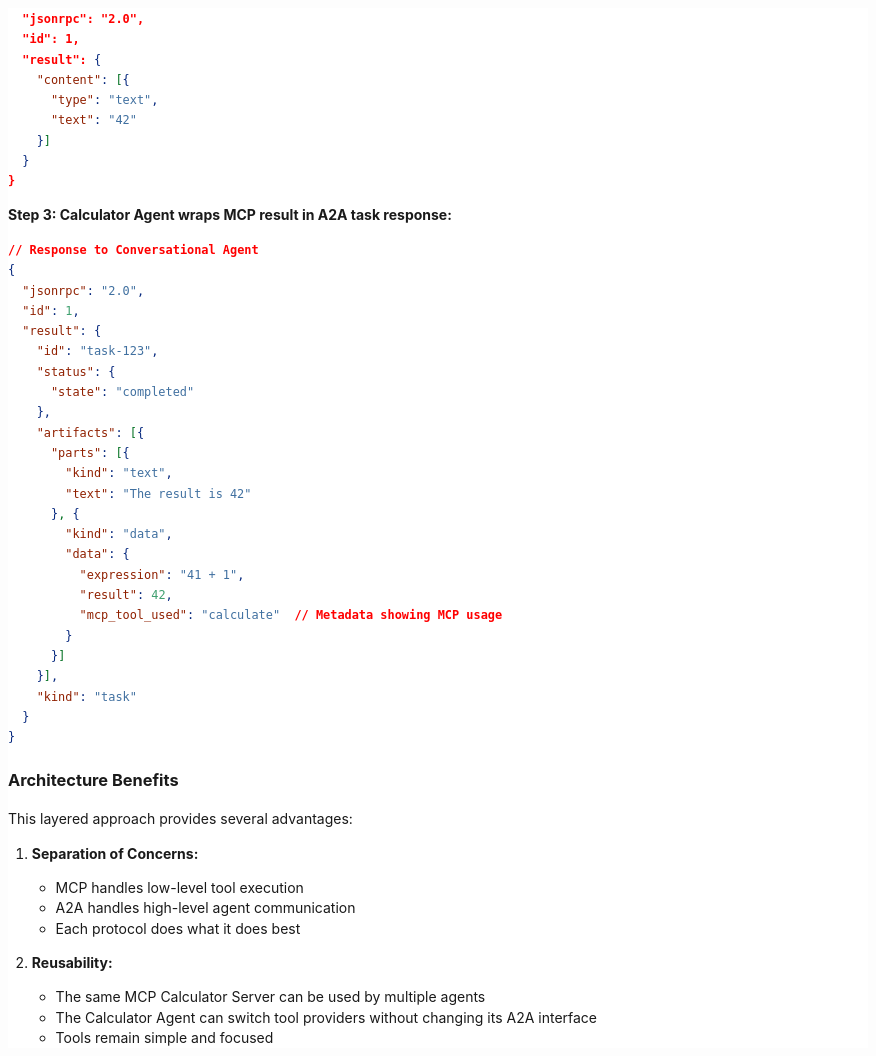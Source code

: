 ```json
  "jsonrpc": "2.0",
  "id": 1,
  "result": {
    "content": [{
      "type": "text",
      "text": "42"
    }]
  }
}
```

**Step 3: Calculator Agent wraps MCP result in A2A task response:**
```json
// Response to Conversational Agent
{
  "jsonrpc": "2.0",
  "id": 1,
  "result": {
    "id": "task-123",
    "status": {
      "state": "completed"
    },
    "artifacts": [{
      "parts": [{
        "kind": "text",
        "text": "The result is 42"
      }, {
        "kind": "data",
        "data": {
          "expression": "41 + 1",
          "result": 42,
          "mcp_tool_used": "calculate"  // Metadata showing MCP usage
        }
      }]
    }],
    "kind": "task"
  }
}
```

### Architecture Benefits

This layered approach provides several advantages:

1. **Separation of Concerns:**
   - MCP handles low-level tool execution
   - A2A handles high-level agent communication
   - Each protocol does what it does best

2. **Reusability:**
   - The same MCP Calculator Server can be used by multiple agents
   - The Calculator Agent can switch tool providers without changing its A2A interface
   - Tools remain simple and focused
